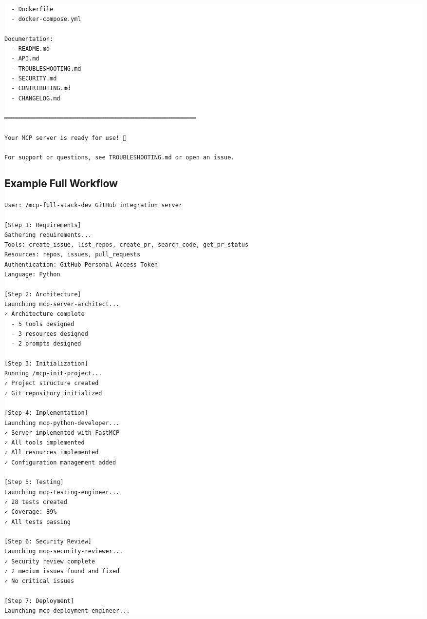 ```
  - Dockerfile
  - docker-compose.yml

Documentation:
  - README.md
  - API.md
  - TROUBLESHOOTING.md
  - SECURITY.md
  - CONTRIBUTING.md
  - CHANGELOG.md

═══════════════════════════════════════════════════════

Your MCP server is ready for use! 🎉

For support or questions, see TROUBLESHOOTING.md or open an issue.
```

## Example Full Workflow

```
User: /mcp-full-stack-dev GitHub integration server

[Step 1: Requirements]
Gathering requirements...
Tools: create_issue, list_repos, create_pr, search_code, get_pr_status
Resources: repos, issues, pull_requests
Authentication: GitHub Personal Access Token
Language: Python

[Step 2: Architecture]
Launching mcp-server-architect...
✓ Architecture complete
  - 5 tools designed
  - 3 resources designed
  - 2 prompts designed

[Step 3: Initialization]
Running /mcp-init-project...
✓ Project structure created
✓ Git repository initialized

[Step 4: Implementation]
Launching mcp-python-developer...
✓ Server implemented with FastMCP
✓ All tools implemented
✓ All resources implemented
✓ Configuration management added

[Step 5: Testing]
Launching mcp-testing-engineer...
✓ 28 tests created
✓ Coverage: 89%
✓ All tests passing

[Step 6: Security Review]
Launching mcp-security-reviewer...
✓ Security review complete
✓ 2 medium issues found and fixed
✓ No critical issues

[Step 7: Deployment]
Launching mcp-deployment-engineer...
```